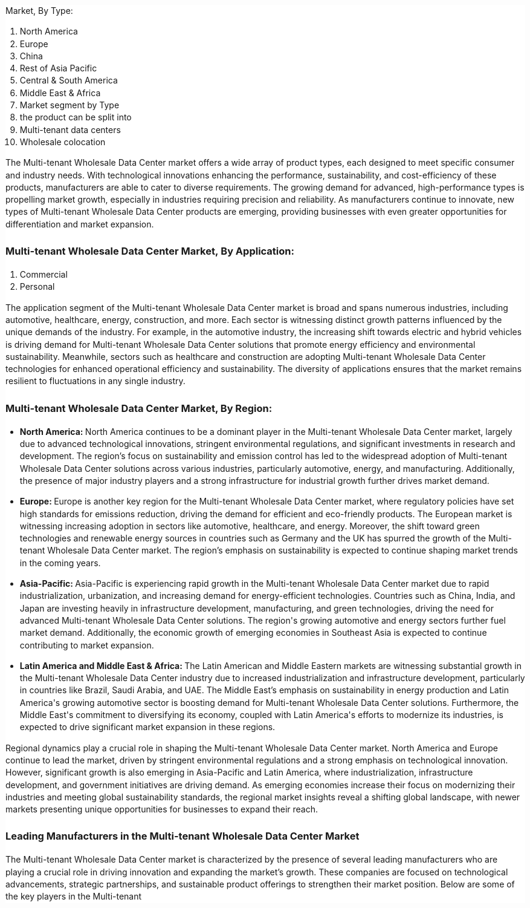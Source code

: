 Market, By Type:<br /></strong></h3><ol><li>North America<li> Europe<li> China<li> Rest of Asia Pacific<li> Central & South America<li> Middle East & Africa<li>  Market segment by Type<li> the product can be split into<li> Multi-tenant data centers<li> Wholesale colocation</li></ol><p>The Multi-tenant Wholesale Data Center market offers a wide array of product types, each designed to meet specific consumer and industry needs. With technological innovations enhancing the performance, sustainability, and cost-efficiency of these products, manufacturers are able to cater to diverse requirements. The growing demand for advanced, high-performance types is propelling market growth, especially in industries requiring precision and reliability. As manufacturers continue to innovate, new types of Multi-tenant Wholesale Data Center products are emerging, providing businesses with even greater opportunities for differentiation and market expansion.</p><h3>Multi-tenant Wholesale Data Center Market,&nbsp;By Application:</h3><ol><li>Commercial<li> Personal</li></ol><p>The application segment of the Multi-tenant Wholesale Data Center market is broad and spans numerous industries, including automotive, healthcare, energy, construction, and more. Each sector is witnessing distinct growth patterns influenced by the unique demands of the industry. For example, in the automotive industry, the increasing shift towards electric and hybrid vehicles is driving demand for Multi-tenant Wholesale Data Center solutions that promote energy efficiency and environmental sustainability. Meanwhile, sectors such as healthcare and construction are adopting Multi-tenant Wholesale Data Center technologies for enhanced operational efficiency and sustainability. The diversity of applications ensures that the market remains resilient to fluctuations in any single industry.</p><h3>Multi-tenant Wholesale Data Center Market, By Region:</h3><ul><li><p><strong>North America:&nbsp;</strong>North America continues to be a dominant player in the Multi-tenant Wholesale Data Center market, largely due to advanced technological innovations, stringent environmental regulations, and significant investments in research and development. The region&rsquo;s focus on sustainability and emission control has led to the widespread adoption of Multi-tenant Wholesale Data Center solutions across various industries, particularly automotive, energy, and manufacturing. Additionally, the presence of major industry players and a strong infrastructure for industrial growth further drives market demand.</p></li><li><p><strong><strong>Europe:&nbsp;</strong></strong>Europe is another key region for the Multi-tenant Wholesale Data Center market, where regulatory policies have set high standards for emissions reduction, driving the demand for efficient and eco-friendly products. The European market is witnessing increasing adoption in sectors like automotive, healthcare, and energy. Moreover, the shift toward green technologies and renewable energy sources in countries such as Germany and the UK has spurred the growth of the Multi-tenant Wholesale Data Center market. The region&rsquo;s emphasis on sustainability is expected to continue shaping market trends in the coming years.</p></li><li><p><strong><strong>Asia-Pacific:&nbsp;</strong></strong>Asia-Pacific is experiencing rapid growth in the Multi-tenant Wholesale Data Center market due to rapid industrialization, urbanization, and increasing demand for energy-efficient technologies. Countries such as China, India, and Japan are investing heavily in infrastructure development, manufacturing, and green technologies, driving the need for advanced Multi-tenant Wholesale Data Center solutions. The region's growing automotive and energy sectors further fuel market demand. Additionally, the economic growth of emerging economies in Southeast Asia is expected to continue contributing to market expansion.</p></li><li><p><strong><strong>Latin America and Middle East &amp; Africa:&nbsp;</strong></strong>The Latin American and Middle Eastern markets are witnessing substantial growth in the Multi-tenant Wholesale Data Center industry due to increased industrialization and infrastructure development, particularly in countries like Brazil, Saudi Arabia, and UAE. The Middle East&rsquo;s emphasis on sustainability in energy production and Latin America's growing automotive sector is boosting demand for Multi-tenant Wholesale Data Center solutions. Furthermore, the Middle East's commitment to diversifying its economy, coupled with Latin America's efforts to modernize its industries, is expected to drive significant market expansion in these regions.</p></li></ul><p>Regional dynamics play a crucial role in shaping the Multi-tenant Wholesale Data Center market. North America and Europe continue to lead the market, driven by stringent environmental regulations and a strong emphasis on technological innovation. However, significant growth is also emerging in Asia-Pacific and Latin America, where industrialization, infrastructure development, and government initiatives are driving demand. As emerging economies increase their focus on modernizing their industries and meeting global sustainability standards, the regional market insights reveal a shifting global landscape, with newer markets presenting unique opportunities for businesses to expand their reach.</p><h3><strong>Leading Manufacturers in the Multi-tenant Wholesale Data Center Market</strong></h3><p>The Multi-tenant Wholesale Data Center market is characterized by the presence of several leading manufacturers who are playing a crucial role in driving innovation and expanding the market&rsquo;s growth. These companies are focused on technological advancements, strategic partnerships, and sustainable product offerings to strengthen their market position. Below are some of the key players in the Multi-tenant